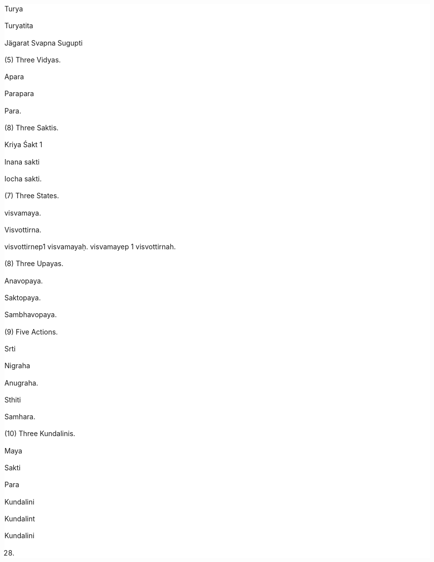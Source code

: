 Turya 

Turyatita 

Jägarat Svapna Sugupti 

(5) Three Vidyas. 

Apara 

Parapara 

Para. 

(8) Three Saktis. 

Kriya Śakt 1 

Inana sakti 

Iocha sakti. 

(7) Three States. 

visvamaya. 

Visvottirna. 

visvottirnep1 visvamayaḥ. visvamayep 1 visvottirnah. 

(8) Three Upayas. 

Anavopaya. 

Saktopaya. 

Sambhavopaya. 

(9) Five Actions. 

Srti 

Nigraha 

Anugraha. 

Sthiti 

Samhara. 

(10) Three Kundalinis. 

Maya 

Sakti 

Para 

Kundalini 

Kundalint 

Kundalini 

28. 
